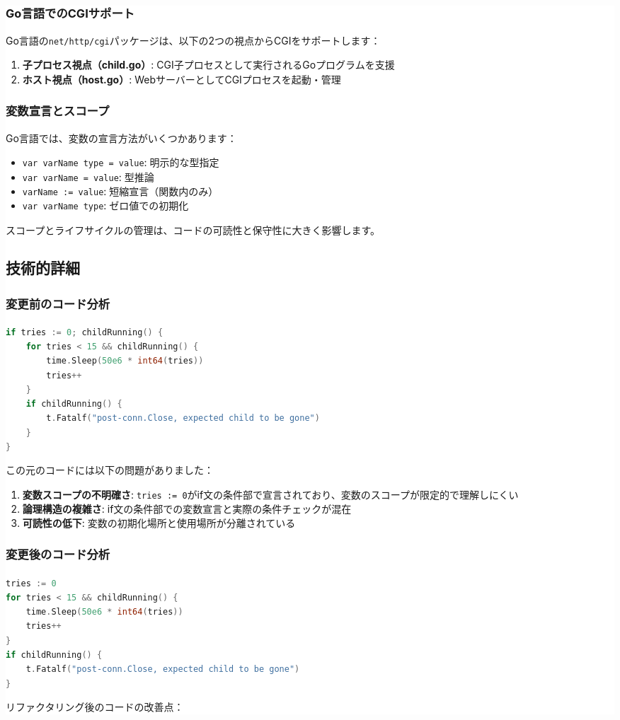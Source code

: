 ### Go言語でのCGIサポート

Go言語の`net/http/cgi`パッケージは、以下の2つの視点からCGIをサポートします：

1. **子プロセス視点（child.go）**: CGI子プロセスとして実行されるGoプログラムを支援
2. **ホスト視点（host.go）**: WebサーバーとしてCGIプロセスを起動・管理

### 変数宣言とスコープ

Go言語では、変数の宣言方法がいくつかあります：

- `var varName type = value`: 明示的な型指定
- `var varName = value`: 型推論
- `varName := value`: 短縮宣言（関数内のみ）
- `var varName type`: ゼロ値での初期化

スコープとライフサイクルの管理は、コードの可読性と保守性に大きく影響します。

## 技術的詳細

### 変更前のコード分析

```go
if tries := 0; childRunning() {
    for tries < 15 && childRunning() {
        time.Sleep(50e6 * int64(tries))
        tries++
    }
    if childRunning() {
        t.Fatalf("post-conn.Close, expected child to be gone")
    }
}
```

この元のコードには以下の問題がありました：

1. **変数スコープの不明確さ**: `tries := 0`がif文の条件部で宣言されており、変数のスコープが限定的で理解しにくい
2. **論理構造の複雑さ**: if文の条件部での変数宣言と実際の条件チェックが混在
3. **可読性の低下**: 変数の初期化場所と使用場所が分離されている

### 変更後のコード分析

```go
tries := 0
for tries < 15 && childRunning() {
    time.Sleep(50e6 * int64(tries))
    tries++
}
if childRunning() {
    t.Fatalf("post-conn.Close, expected child to be gone")
}
```

リファクタリング後のコードの改善点：
